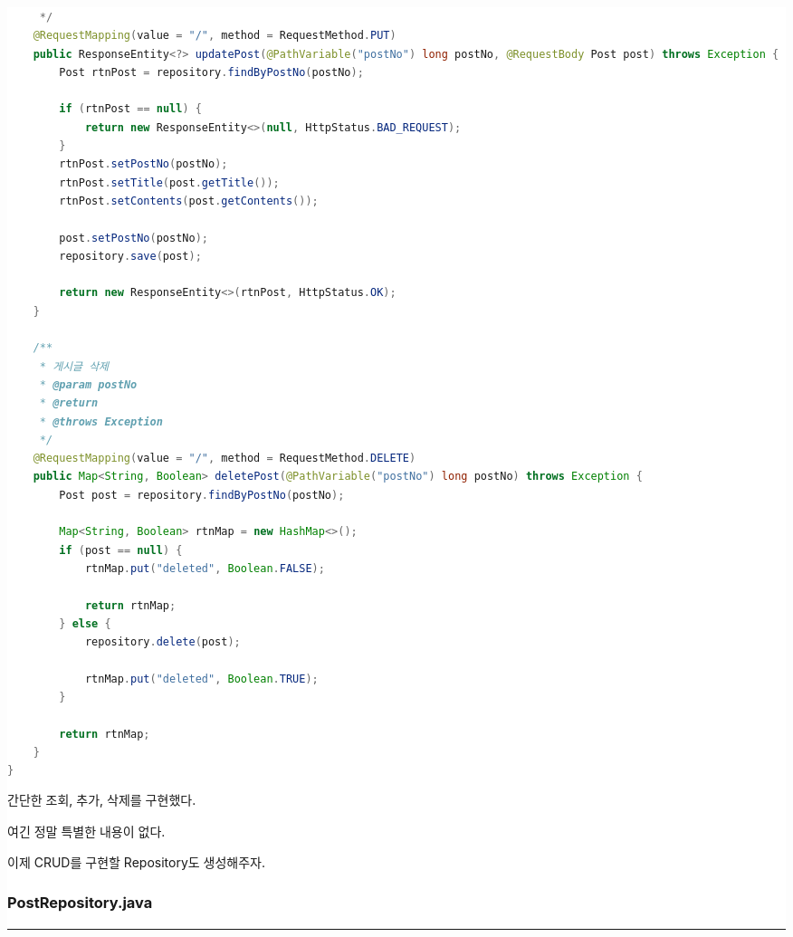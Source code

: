 ```java
     */ 
    @RequestMapping(value = "/", method = RequestMethod.PUT) 
    public ResponseEntity<?> updatePost(@PathVariable("postNo") long postNo, @RequestBody Post post) throws Exception { 
        Post rtnPost = repository.findByPostNo(postNo); 
        
        if (rtnPost == null) { 
            return new ResponseEntity<>(null, HttpStatus.BAD_REQUEST); 
        } 
        rtnPost.setPostNo(postNo); 
        rtnPost.setTitle(post.getTitle()); 
        rtnPost.setContents(post.getContents()); 

        post.setPostNo(postNo); 
        repository.save(post); 
        
        return new ResponseEntity<>(rtnPost, HttpStatus.OK); 
    } 
    
    /** 
     * 게시글 삭제 
     * @param postNo 
     * @return 
     * @throws Exception 
     */ 
    @RequestMapping(value = "/", method = RequestMethod.DELETE) 
    public Map<String, Boolean> deletePost(@PathVariable("postNo") long postNo) throws Exception { 
        Post post = repository.findByPostNo(postNo); 
        
        Map<String, Boolean> rtnMap = new HashMap<>(); 
        if (post == null) { 
            rtnMap.put("deleted", Boolean.FALSE); 
            
            return rtnMap; 
        } else { 
            repository.delete(post); 
            
            rtnMap.put("deleted", Boolean.TRUE); 
        } 

        return rtnMap; 
    } 
}
```

간단한 조회, 추가, 삭제를 구현했다.

여긴 정말 특별한 내용이 없다.

이제 CRUD를 구현할 Repository도 생성해주자.

### PostRepository.java
---
